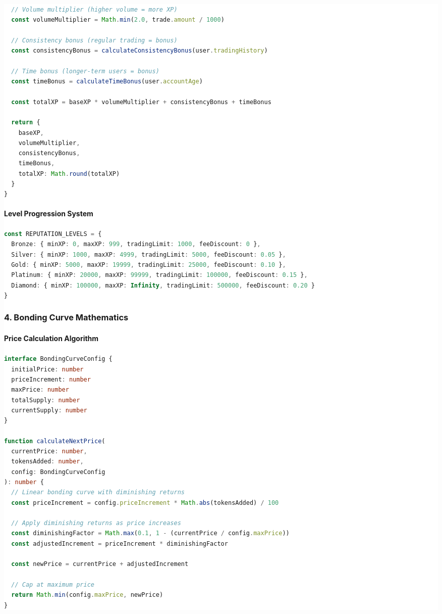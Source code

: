```typescript
  // Volume multiplier (higher volume = more XP)
  const volumeMultiplier = Math.min(2.0, trade.amount / 1000)
  
  // Consistency bonus (regular trading = bonus)
  const consistencyBonus = calculateConsistencyBonus(user.tradingHistory)
  
  // Time bonus (longer-term users = bonus)
  const timeBonus = calculateTimeBonus(user.accountAge)
  
  const totalXP = baseXP * volumeMultiplier + consistencyBonus + timeBonus
  
  return {
    baseXP,
    volumeMultiplier,
    consistencyBonus,
    timeBonus,
    totalXP: Math.round(totalXP)
  }
}
```

#### **Level Progression System**
```typescript
const REPUTATION_LEVELS = {
  Bronze: { minXP: 0, maxXP: 999, tradingLimit: 1000, feeDiscount: 0 },
  Silver: { minXP: 1000, maxXP: 4999, tradingLimit: 5000, feeDiscount: 0.05 },
  Gold: { minXP: 5000, maxXP: 19999, tradingLimit: 25000, feeDiscount: 0.10 },
  Platinum: { minXP: 20000, maxXP: 99999, tradingLimit: 100000, feeDiscount: 0.15 },
  Diamond: { minXP: 100000, maxXP: Infinity, tradingLimit: 500000, feeDiscount: 0.20 }
}
```

### **4. Bonding Curve Mathematics**

#### **Price Calculation Algorithm**
```typescript
interface BondingCurveConfig {
  initialPrice: number
  priceIncrement: number
  maxPrice: number
  totalSupply: number
  currentSupply: number
}

function calculateNextPrice(
  currentPrice: number, 
  tokensAdded: number, 
  config: BondingCurveConfig
): number {
  // Linear bonding curve with diminishing returns
  const priceIncrement = config.priceIncrement * Math.abs(tokensAdded) / 100
  
  // Apply diminishing returns as price increases
  const diminishingFactor = Math.max(0.1, 1 - (currentPrice / config.maxPrice))
  const adjustedIncrement = priceIncrement * diminishingFactor
  
  const newPrice = currentPrice + adjustedIncrement
  
  // Cap at maximum price
  return Math.min(config.maxPrice, newPrice)
}
```

